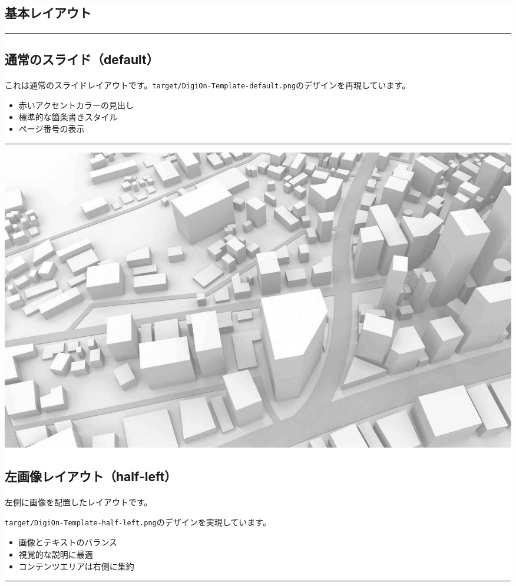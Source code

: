 



## 基本レイアウト

---

## 通常のスライド（default）

これは通常のスライドレイアウトです。`target/DigiOn-Template-default.png`のデザインを再現しています。

- 赤いアクセントカラーの見出し
- 標準的な箇条書きスタイル
- ページ番号の表示

---

![bg left:40%](../assets/bg-headline.jpg)

## 左画像レイアウト（half-left）

左側に画像を配置したレイアウトです。

`target/DigiOn-Template-half-left.png`のデザインを実現しています。

- 画像とテキストのバランス
- 視覚的な説明に最適
- コンテンツエリアは右側に集約

---